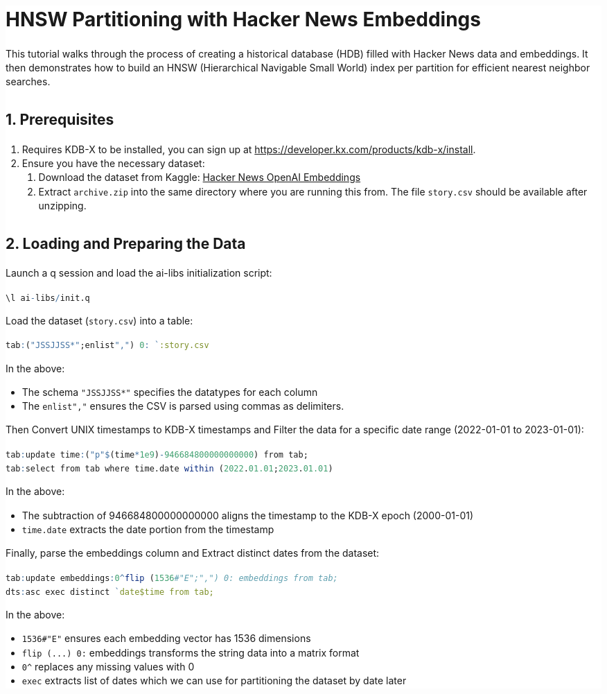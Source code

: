 # HNSW Partitioning with Hacker News Embeddings

This tutorial walks through the process of creating a historical database (HDB) filled with Hacker News data and embeddings. It then demonstrates how to build an HNSW (Hierarchical Navigable Small World) index per partition for efficient nearest neighbor searches.

## 1. Prerequisites

1. Requires KDB-X to be installed, you can sign up at https://developer.kx.com/products/kdb-x/install.
2. Ensure you have the necessary dataset:
   1. Download the dataset from Kaggle: [Hacker News OpenAI Embeddings](https://www.kaggle.com/datasets/julien040/hacker-news-openai-embeddings?resource=download)
   2. Extract `archive.zip` into the same directory where you are running this from. The file `story.csv` should be available after unzipping.

## 2. Loading and Preparing the Data

Launch a q session and load the ai-libs initialization script:
```q
\l ai-libs/init.q
```

Load the dataset (`story.csv`) into a table:

```q
tab:("JSSJJSS*";enlist",") 0: `:story.csv
```
In the above:
- The schema `"JSSJJSS*"` specifies the datatypes for each column
- The `enlist","` ensures the CSV is parsed using commas as delimiters.

Then Convert UNIX timestamps to KDB-X timestamps and Filter the data for a specific date range (2022-01-01 to 2023-01-01):
```q
tab:update time:("p"$(time*1e9)-946684800000000000) from tab;
tab:select from tab where time.date within (2022.01.01;2023.01.01)
```
In the above:
- The subtraction of 946684800000000000 aligns the timestamp to the KDB-X epoch (2000-01-01)
- `time.date` extracts the date portion from the timestamp

Finally, parse the embeddings column and Extract distinct dates from the dataset:
```q
tab:update embeddings:0^flip (1536#"E";",") 0: embeddings from tab;
dts:asc exec distinct `date$time from tab;
```
In the above:
- `1536#"E"` ensures each embedding vector has 1536 dimensions
- `flip (...) 0:` embeddings transforms the string data into a matrix format
- `0^` replaces any missing values with 0
- `exec` extracts list of dates which we can use for partitioning the dataset by date later

